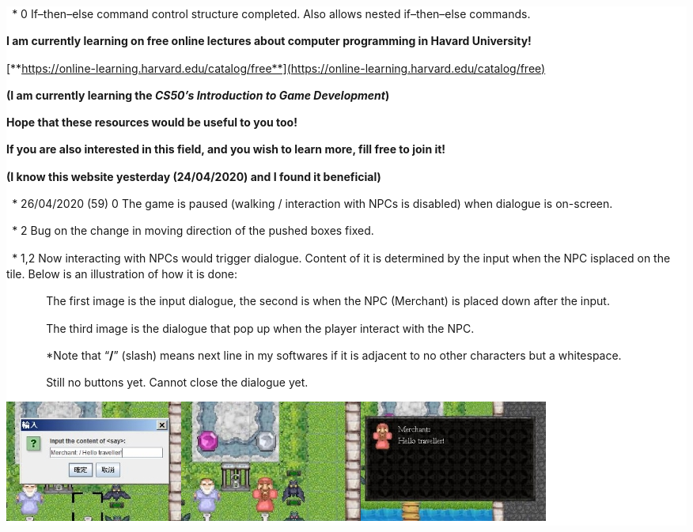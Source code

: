 ` `\*		0	If–then–else command control structure completed. Also allows nested if–then–else commands.

**I am currently learning on free online lectures about computer programming in Havard University!**

[**https://online-learning.harvard.edu/catalog/free**](https://online-learning.harvard.edu/catalog/free)

**(I am currently learning the *CS50’s Introduction to Game Development*)**

**Hope that these resources would be useful to you too!**

**If you are also interested in this field, and you wish to learn more, fill free to join it!**

**(I know this website yesterday (24/04/2020) and I found it beneficial)**



` `\* 26/04/2020 (59)	0	The game is paused (walking / interaction with NPCs is disabled) when dialogue is on-screen.

` `\*		2	Bug on the change in moving direction of the pushed boxes fixed.

` `\*		1,2	Now interacting with NPCs would trigger dialogue. Content of it is determined by the input when  				the NPC isplaced on the tile. Below is an illustration of how it is done:

`		`The first image is the input dialogue, the second is when the NPC (Merchant) is placed down after the input.

`		`The third image is the dialogue that pop up when the player interact with the NPC.

`		`\*Note that “**/**” (slash) means next line in my softwares if it is adjacent to no other characters but a whitespace.

`		`Still no buttons yet. Cannot close the dialogue yet.

![](Progress/Aspose.Words.cb69d055-638b-4228-9810-ed399882d829.032.jpeg)![](Progress/Aspose.Words.cb69d055-638b-4228-9810-ed399882d829.033.jpeg)![](Progress/Aspose.Words.cb69d055-638b-4228-9810-ed399882d829.034.jpeg)

